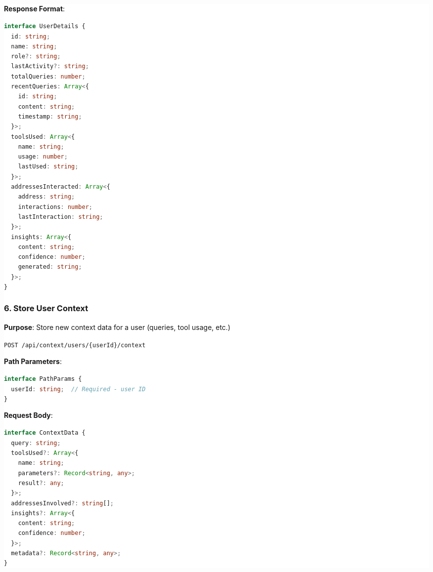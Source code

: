 **Response Format**:
```typescript
interface UserDetails {
  id: string;
  name: string;
  role?: string;
  lastActivity?: string;
  totalQueries: number;
  recentQueries: Array<{
    id: string;
    content: string;
    timestamp: string;
  }>;
  toolsUsed: Array<{
    name: string;
    usage: number;
    lastUsed: string;
  }>;
  addressesInteracted: Array<{
    address: string;
    interactions: number;
    lastInteraction: string;
  }>;
  insights: Array<{
    content: string;
    confidence: number;
    generated: string;
  }>;
}
```

### **6. Store User Context**
**Purpose**: Store new context data for a user (queries, tool usage, etc.)

```http
POST /api/context/users/{userId}/context
```

**Path Parameters**:
```typescript
interface PathParams {
  userId: string;  // Required - user ID
}
```

**Request Body**:
```typescript
interface ContextData {
  query: string;
  toolsUsed?: Array<{
    name: string;
    parameters?: Record<string, any>;
    result?: any;
  }>;
  addressesInvolved?: string[];
  insights?: Array<{
    content: string;
    confidence: number;
  }>;
  metadata?: Record<string, any>;
}
```
